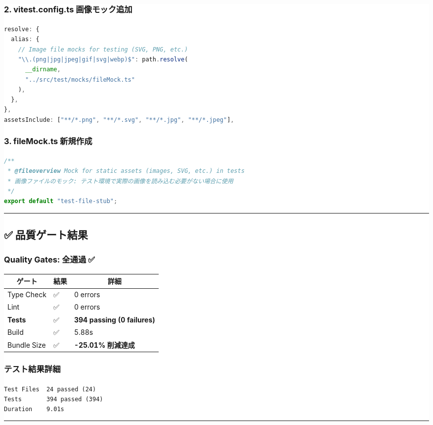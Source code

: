 ### 2. vitest.config.ts 画像モック追加

```typescript
resolve: {
  alias: {
    // Image file mocks for testing (SVG, PNG, etc.)
    "\\.(png|jpg|jpeg|gif|svg|webp)$": path.resolve(
      __dirname,
      "../src/test/mocks/fileMock.ts"
    ),
  },
},
assetsInclude: ["**/*.png", "**/*.svg", "**/*.jpg", "**/*.jpeg"],
```

### 3. fileMock.ts 新規作成

```typescript
/**
 * @fileoverview Mock for static assets (images, SVG, etc.) in tests
 * 画像ファイルのモック: テスト環境で実際の画像を読み込む必要がない場合に使用
 */
export default "test-file-stub";
```

---

## ✅ 品質ゲート結果

### Quality Gates: 全通過 ✅

| ゲート      | 結果 | 詳細                         |
| ----------- | ---- | ---------------------------- |
| Type Check  | ✅   | 0 errors                     |
| Lint        | ✅   | 0 errors                     |
| **Tests**   | ✅   | **394 passing (0 failures)** |
| Build       | ✅   | 5.88s                        |
| Bundle Size | ✅   | **-25.01% 削減達成**         |

### テスト結果詳細

```
Test Files  24 passed (24)
Tests       394 passed (394)
Duration    9.01s
```

---
